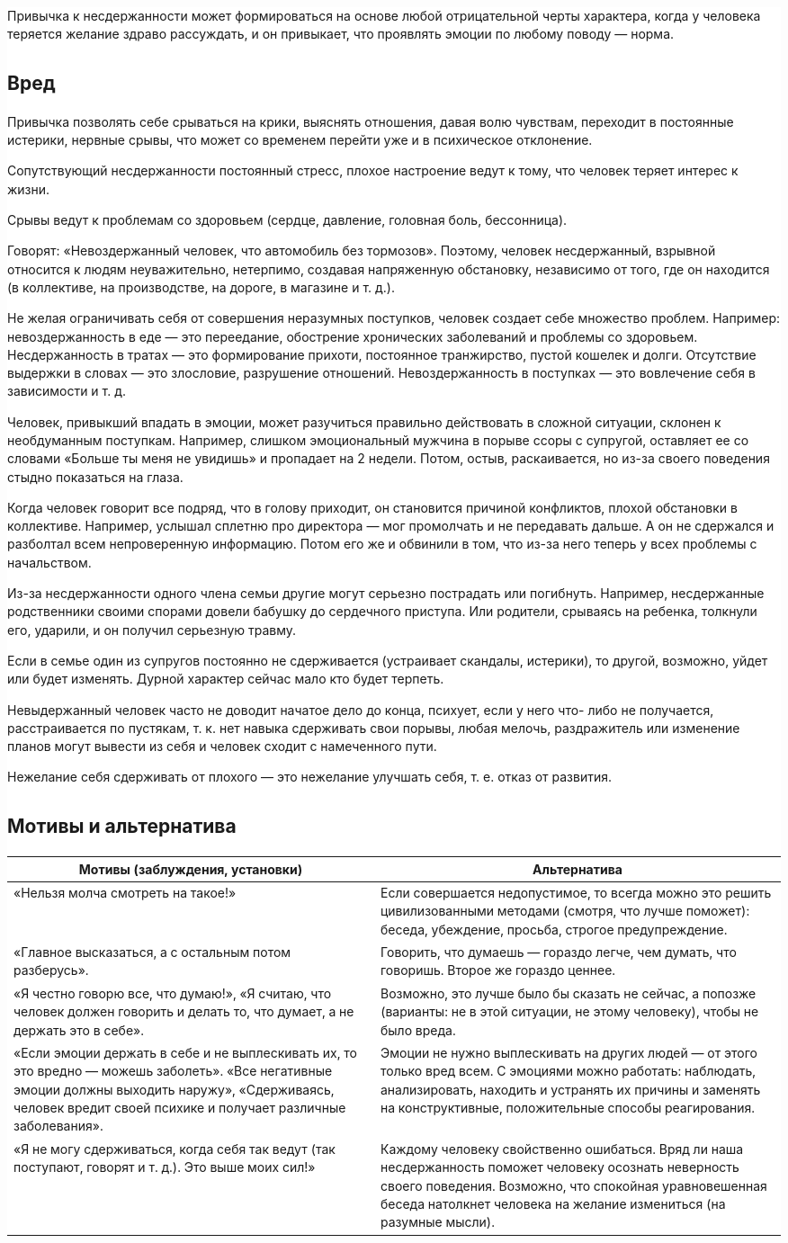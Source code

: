 Привычка к несдержанности может формироваться на основе любой отрицательной черты характера, когда у человека теряется желание здраво рассуждать, и он привыкает, что проявлять эмоции по любому поводу — норма.

## Вред

Привычка позволять себе срываться на крики, выяснять отношения, давая волю чувствам, переходит в постоянные истерики, нервные срывы, что может со временем перейти уже и в психическое отклонение.

Сопутствующий несдержанности постоянный стресс, плохое настроение ведут к тому, что человек теряет интерес к жизни.

Срывы ведут к проблемам со здоровьем (сердце, давление, головная боль, бессонница).

Говорят: «Невоздержанный человек, что автомобиль без тормозов». Поэтому, человек несдержанный, взрывной относится к людям неуважительно, нетерпимо, создавая напряженную обстановку, независимо от того, где он находится (в коллективе, на производстве, на дороге, в магазине и т. д.).

Не желая ограничивать себя от совершения неразумных поступков, человек создает себе множество проблем. Например: невоздержанность в еде — это переедание, обострение хронических заболеваний и проблемы со здоровьем. Несдержанность в тратах — это формирование прихоти, постоянное транжирство, пустой кошелек и долги. Отсутствие выдержки в словах — это злословие, разрушение отношений. Невоздержанность в поступках — это вовлечение себя в зависимости и т. д.

Человек, привыкший впадать в эмоции, может разучиться правильно действовать в сложной ситуации, склонен к необдуманным поступкам. Например, слишком эмоциональный мужчина в порыве ссоры с супругой, оставляет ее со словами «Больше ты меня не увидишь» и пропадает на 2 недели. Потом, остыв, раскаивается, но из-за своего поведения стыдно показаться на глаза.

Когда человек говорит все подряд, что в голову приходит, он становится причиной конфликтов, плохой обстановки в коллективе. Например, услышал сплетню про директора — мог промолчать и не передавать дальше. А он не сдержался и разболтал всем непроверенную информацию. Потом его же и обвинили в том, что из-за него теперь у всех проблемы с начальством.

Из-за несдержанности одного члена семьи другие могут серьезно пострадать или погибнуть. Например, несдержанные родственники своими спорами довели бабушку до сердечного приступа. Или родители, срываясь на ребенка, толкнули его, ударили, и он получил серьезную травму.

Если в семье один из супругов постоянно не сдерживается (устраивает скандалы, истерики), то другой, возможно, уйдет или будет изменять. Дурной характер сейчас мало кто будет терпеть.

Невыдержанный человек часто не доводит начатое дело до конца, психует, если у него что- либо не получается, расстраивается по пустякам, т. к. нет навыка сдерживать свои порывы, любая мелочь, раздражитель или изменение планов могут вывести из себя и человек сходит с намеченного пути.

Нежелание себя сдерживать от плохого — это нежелание улучшать себя, т. е. отказ от развития.

## Мотивы и альтернатива

Мотивы (заблуждения, установки) | Альтернатива
--- | ---
«Нельзя молча смотреть на такое!» | Если совершается недопустимое, то всегда можно это решить цивилизованными методами (смотря, что лучше поможет): беседа, убеждение, просьба, строгое предупреждение.
«Главное высказаться, а с остальным потом разберусь». | Говорить, что думаешь — гораздо легче, чем думать, что говоришь. Второе же гораздо ценнее.
«Я честно говорю все, что думаю!», «Я считаю, что человек должен говорить и делать то, что думает, а не держать это в себе». | Возможно, это лучше было бы сказать не сейчас, а попозже (варианты: не в этой ситуации, не этому человеку), чтобы не было вреда.
«Если эмоции держать в себе и не выплескивать их, то это вредно — можешь заболеть». «Все негативные эмоции должны выходить наружу», «Сдерживаясь, человек вредит своей психике и получает различные заболевания». | Эмоции не нужно выплескивать на других людей — от этого только вред всем. С эмоциями можно работать: наблюдать, анализировать, находить и устранять их причины и заменять на конструктивные, положительные способы реагирования.
«Я не могу сдерживаться, когда себя так ведут (так поступают, говорят и т. д.). Это выше моих сил!» | Каждому человеку свойственно ошибаться. Вряд ли наша несдержанность поможет человеку осознать неверность своего поведения. Возможно, что спокойная уравновешенная беседа натолкнет человека на желание измениться (на разумные мысли).
